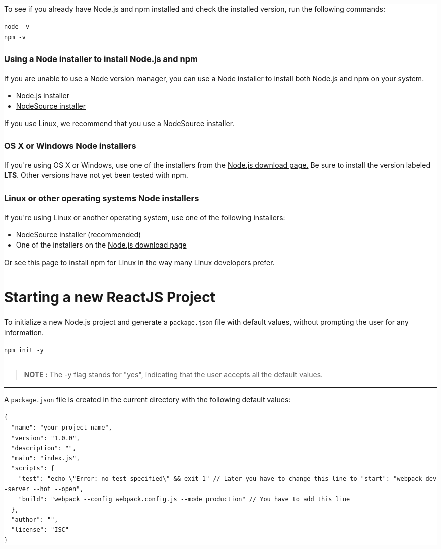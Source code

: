 To see if you already have Node.js and npm installed and check the installed version, run the following commands:

```
node -v
npm -v
```

### Using a Node installer to install Node.js and npm

If you are unable to use a Node version manager, you can use a Node installer to install both Node.js and npm on your system.

- [Node.js installer](https://nodejs.org/en/download)
- [NodeSource installer](https://github.com/nodesource/distributions)

If you use Linux, we recommend that you use a NodeSource installer.

### OS X or Windows Node installers

If you're using OS X or Windows, use one of the installers from the [Node.js download page.](https://nodejs.org/en/download) Be sure to install the version labeled **LTS**. Other versions have not yet been tested with npm.

### Linux or other operating systems Node installers

If you're using Linux or another operating system, use one of the following installers:

- [NodeSource installer](https://github.com/nodesource/distributions) (recommended)
- One of the installers on the [Node.js download page](https://nodejs.org/en/download)

Or see this page to install npm for Linux in the way many Linux developers prefer.

# Starting a new ReactJS Project

To initialize a new Node.js project and generate a `package.json` file with default values, without prompting the user for any information.

```
npm init -y
```

---

> **NOTE :** The -y flag stands for "yes", indicating that the user accepts all the default values.

---

A `package.json` file is created in the current directory with the following default values:

```
{
  "name": "your-project-name",
  "version": "1.0.0",
  "description": "",
  "main": "index.js",
  "scripts": {
    "test": "echo \"Error: no test specified\" && exit 1" // Later you have to change this line to "start": "webpack-dev-server --hot --open",
    "build": "webpack --config webpack.config.js --mode production" // You have to add this line
  },
  "author": "",
  "license": "ISC"
}
```

